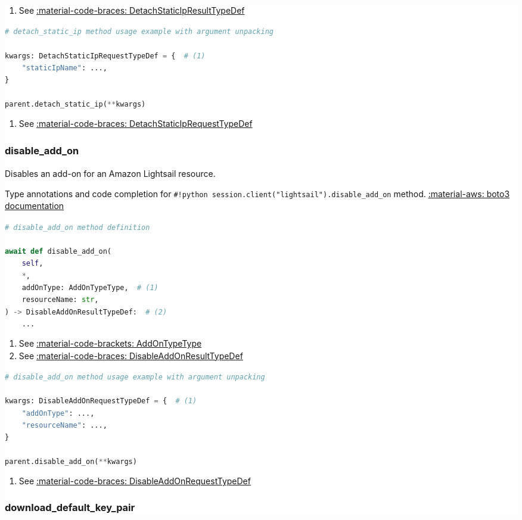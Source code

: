 1. See [:material-code-braces: DetachStaticIpResultTypeDef](./type_defs.md#detachstaticipresulttypedef)


```python
# detach_static_ip method usage example with argument unpacking

kwargs: DetachStaticIpRequestTypeDef = {  # (1)
    "staticIpName": ...,
}

parent.detach_static_ip(**kwargs)
```

1. See [:material-code-braces: DetachStaticIpRequestTypeDef](./type_defs.md#detachstaticiprequesttypedef)

### disable\_add\_on

Disables an add-on for an Amazon Lightsail resource.

Type annotations and code completion for `#!python session.client("lightsail").disable_add_on` method.
[:material-aws: boto3 documentation](https://boto3.amazonaws.com/v1/documentation/api/latest/reference/services/lightsail.html#Lightsail.Client)

```python
# disable_add_on method definition

await def disable_add_on(
    self,
    *,
    addOnType: AddOnTypeType,  # (1)
    resourceName: str,
) -> DisableAddOnResultTypeDef:  # (2)
    ...
```

1. See [:material-code-brackets: AddOnTypeType](./literals.md#addontypetype)
2. See [:material-code-braces: DisableAddOnResultTypeDef](./type_defs.md#disableaddonresulttypedef)


```python
# disable_add_on method usage example with argument unpacking

kwargs: DisableAddOnRequestTypeDef = {  # (1)
    "addOnType": ...,
    "resourceName": ...,
}

parent.disable_add_on(**kwargs)
```

1. See [:material-code-braces: DisableAddOnRequestTypeDef](./type_defs.md#disableaddonrequesttypedef)

### download\_default\_key\_pair
